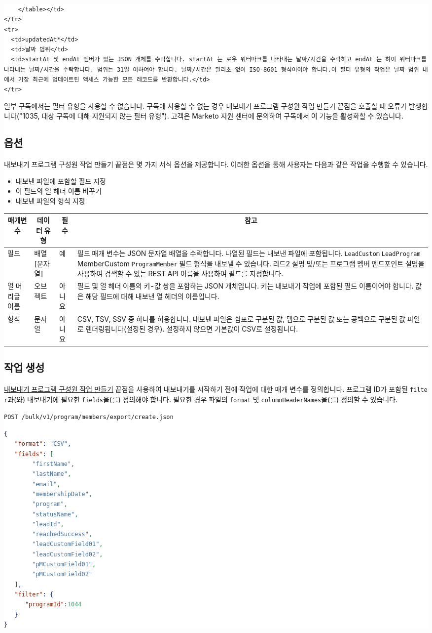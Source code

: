         </table></td>
    </tr>
    <tr>
      <td>updatedAt*</td>
      <td>날짜 범위</td>
      <td>startAt 및 endAt 멤버가 있는 JSON 개체를 수락합니다. startAt 는 로우 워터마크를 나타내는 날짜/시간을 수락하고 endAt 는 하이 워터마크를 나타내는 날짜/시간을 수락합니다. 범위는 31일 이하여야 합니다. 날짜/시간은 밀리초 없이 ISO-8601 형식이어야 합니다.이 필터 유형의 작업은 날짜 범위 내에서 가장 최근에 업데이트된 액세스 가능한 모든 레코드를 반환합니다.</td>
    </tr>
  </tbody>
</table>

일부 구독에서는 필터 유형을 사용할 수 없습니다. 구독에 사용할 수 없는 경우 내보내기 프로그램 구성원 작업 만들기 끝점을 호출할 때 오류가 발생합니다(&quot;1035, 대상 구독에 대해 지원되지 않는 필터 유형&quot;). 고객은 Marketo 지원 센터에 문의하여 구독에서 이 기능을 활성화할 수 있습니다.

## 옵션

내보내기 프로그램 구성원 작업 만들기 끝점은 몇 가지 서식 옵션을 제공합니다. 이러한 옵션을 통해 사용자는 다음과 같은 작업을 수행할 수 있습니다.

- 내보낸 파일에 포함할 필드 지정
- 이 필드의 열 헤더 이름 바꾸기
- 내보낸 파일의 형식 지정

| 매개변수 | 데이터 유형 | 필수 | 참고 |
|---|---|---|---|
| 필드 | 배열[문자열] | 예 | 필드 매개 변수는 JSON 문자열 배열을 수락합니다. 나열된 필드는 내보낸 파일에 포함됩니다. `LeadCustom` `LeadProgram` MemberCustom `ProgramMember` 필드 형식을 내보낼 수 있습니다. 리드2 설명 및/또는 프로그램 멤버 엔드포인트 설명을 사용하여 검색할 수 있는 REST API 이름을 사용하여 필드를 지정합니다. |
| 열 머리글 이름 | 오브젝트 | 아니요 | 필드 및 열 헤더 이름의 키-값 쌍을 포함하는 JSON 개체입니다. 키는 내보내기 작업에 포함된 필드 이름이어야 합니다. 값은 해당 필드에 대해 내보낸 열 헤더의 이름입니다. |
| 형식 | 문자열 | 아니요 | CSV, TSV, SSV 중 하나를 허용합니다. 내보낸 파일은 쉼표로 구분된 값, 탭으로 구분된 값 또는 공백으로 구분된 값 파일로 렌더링됩니다(설정된 경우). 설정하지 않으면 기본값이 CSV로 설정됩니다. |

## 작업 생성

[내보내기 프로그램 구성원 작업 만들기](https://developer.adobe.com/marketo-apis/api/mapi/#tag/Bulk-Export-Program-Members/operation/createExportProgramMembersUsingPOST) 끝점을 사용하여 내보내기를 시작하기 전에 작업에 대한 매개 변수를 정의합니다. 프로그램 ID가 포함된 `filter`과(와) 내보내기에 필요한 `fields`을(를) 정의해야 합니다. 필요한 경우 파일의 `format` 및 `columnHeaderNames`을(를) 정의할 수 있습니다.

```
POST /bulk/v1/program/members/export/create.json
```

```json
{
   "format": "CSV",
   "fields": [
        "firstName",
        "lastName",
        "email",
        "membershipDate",
        "program",
        "statusName",
        "leadId",
        "reachedSuccess",
        "leadCustomField01",
        "leadCustomField02",
        "pMCustomField01",
        "pMCustomField02"
   ],
   "filter": {
      "programId":1044
   }
}
```
